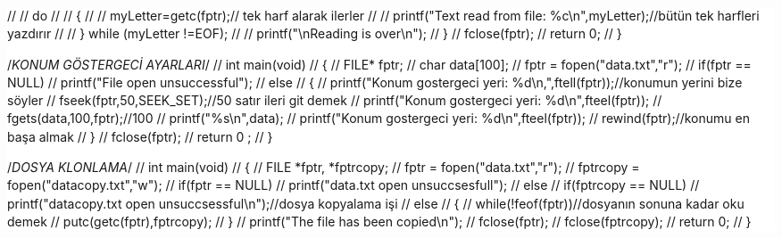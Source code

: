
//         // do
//         // {
//         //     myLetter=getc(fptr);// tek harf alarak ilerler
//         //     printf("Text read from file: %c\n",myLetter);//bütün tek harfleri yazdırır
//         // } while (myLetter !=EOF);
//         // printf("\nReading is over\n");
//     }
//     fclose(fptr);
//     return 0;
// }


/*KONUM GÖSTERGECİ AYARLARI*/
// int main(void)
// {
//     FILE* fptr;
//     char data[100];
//     fptr = fopen("data.txt","r");
//     if(fptr == NULL)
//         printf("File open unsuccessful");
//     else
//     {
//         printf("Konum gostergeci yeri: %d\n,",ftell(fptr));//konumun yerini bize söyler
//         fseek(fptr,50,SEEK_SET);//50 satır ileri git demek
//         printf("Konum gostergeci yeri: %d\n",fteel(fptr));
//         fgets(data,100,fptr);//100
//         printf("%s\n",data);
//         printf("Konum gostergeci yeri: %d\n",fteel(fptr));
//         rewind(fptr);//konumu en başa almak
//     }
//     fclose(fptr);
//     return 0 ;
// }

/*DOSYA KLONLAMA*/
// int main(void)
// {
//     FILE *fptr, *fptrcopy;
//     fptr = fopen("data.txt","r");
//     fptrcopy = fopen("datacopy.txt","w");
//     if(fptr == NULL)
//         printf("data.txt open unsuccsesfull");
//     else
//         if(fptrcopy == NULL)
//             printf("datacopy.txt open  unsuccsessful\n");//dosya kopyalama işi
//         else
//         {
//             while(!feof(fptr))//dosyanın sonuna kadar oku demek
//                 putc(getc(fptr),fptrcopy);
//         }
//         printf("The file has been copied\n");
//     fclose(fptr);
//     fclose(fptrcopy);
//     return 0;
// }
